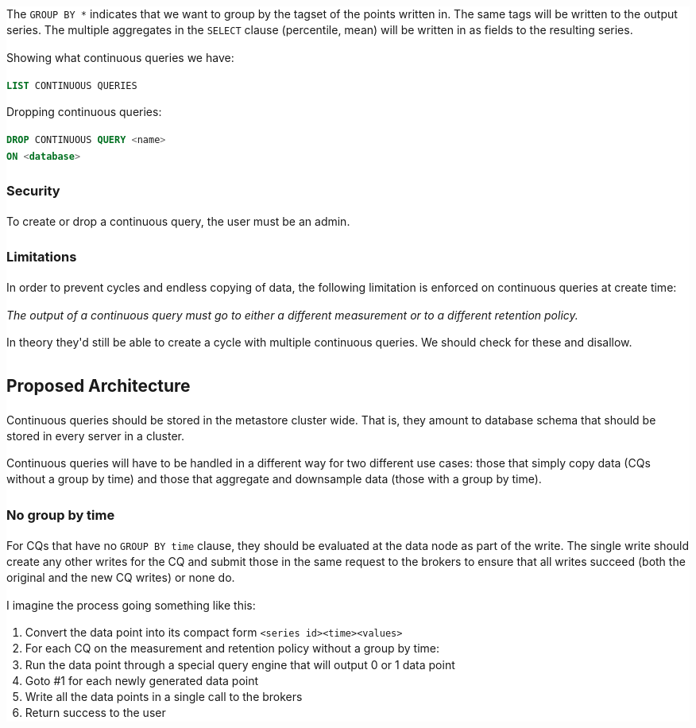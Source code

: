 The `GROUP BY *` indicates that we want to group by the tagset of the points written in. The same tags will be written to the output series. The multiple aggregates in the `SELECT` clause (percentile, mean) will be written in as fields to the resulting series.

Showing what continuous queries we have:

```sql
LIST CONTINUOUS QUERIES
```

Dropping continuous queries:

```sql
DROP CONTINUOUS QUERY <name>
ON <database>
```

### Security

To create or drop a continuous query, the user must be an admin.

### Limitations

In order to prevent cycles and endless copying of data, the following limitation is enforced on continuous queries at create time:

*The output of a continuous query must go to either a different measurement or to a different retention policy.*

In theory they'd still be able to create a cycle with multiple continuous queries. We should check for these and disallow.

## Proposed Architecture

Continuous queries should be stored in the metastore cluster wide. That is, they amount to database schema that should be stored in every server in a cluster.

Continuous queries will have to be handled in a different way for two different use cases: those that simply copy data (CQs without a group by time) and those that aggregate and downsample data (those with a group by time).

### No group by time

For CQs that have no `GROUP BY time` clause, they should be evaluated at the data node as part of the write. The single write should create any other writes for the CQ and submit those in the same request to the brokers to ensure that all writes succeed (both the original and the new CQ writes) or none do.

I imagine the process going something like this:

1. Convert the data point into its compact form `<series id><time><values>`
2. For each CQ on the measurement and retention policy without a group by time:
3. Run the data point through a special query engine that will output 0 or 1 data point
4. Goto #1 for each newly generated data point
5. Write all the data points in a single call to the brokers
6. Return success to the user
